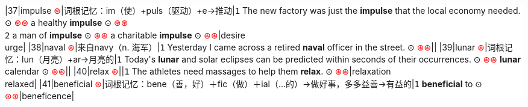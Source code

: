|37|<font onclick="show('[ˈɪmpʌls]')" onclick="show('[ˈɪmpʌls]')">impulse</font> <font onmouseover="javascript:read('IMPULSE','[ˈɪmpʌls]')" onClick="javascript:read('IMPULSE','[ˈɪmpʌls]')" style="color: rgb(255,0,0)">⊛</font>|词根记忆：im（使）+puls（驱动）+e→推动|<kbd onclick="show('n. ① 推动（力）')" onmouseover="show('n. ① 推动（力）')">1</kbd> The new factory was just the **impulse** that the local economy needed. <font title="这家新工厂正是当地经济所需的推动力。" onclick="show('这家新工厂正是当地经济所需的推动力。')" onmouseover="show('这家新工厂正是当地经济所需的推动力。')">⊙</font> <font onmouseover="javascript:read(' The new factory was just the impulse that the local economy needed. ','这家新工厂正是当地经济所需的推动力。')" onClick="javascript:read(' The new factory was just the impulse that the local economy needed. ','这家新工厂正是当地经济所需的推动力。')" style="color: rgb(255,0,0)">⊛⊛</font> a healthy **impulse** <font title="健康的推动力" onclick="show('健康的推动力')" onmouseover="show('健康的推动力')">⊙</font> <font onmouseover="javascript:read(' a healthy impulse ','健康的推动力')" onClick="javascript:read(' a healthy impulse ','健康的推动力')" style="color: rgb(255,0,0)">⊛⊛</font><br /><kbd onclick="show('② 冲动；刺激')" onmouseover="show('② 冲动；刺激')">2</kbd> a man of **impulse** <font title="易冲动的人" onclick="show('易冲动的人')" onmouseover="show('易冲动的人')">⊙</font> <font onmouseover="javascript:read(' a man of impulse ','易冲动的人')" onClick="javascript:read(' a man of impulse ','易冲动的人')" style="color: rgb(255,0,0)">⊛⊛</font> a charitable **impulse** <font title="怜悯" onclick="show('怜悯')" onmouseover="show('怜悯')">⊙</font> <font onmouseover="javascript:read(' a charitable impulse ','怜悯')" onClick="javascript:read(' a charitable impulse ','怜悯')" style="color: rgb(255,0,0)">⊛⊛</font>|<font title="（n. 愿望；欲望）" onclick="alert('（n. 愿望；欲望）')">desire</font><br /><font title="（n. 强烈的欲望；迫切的要求）" onclick="alert('（n. 强烈的欲望；迫切的要求）')">urge</font>|
|38|<font onclick="show('[ˈneɪvl]')" onclick="show('[ˈneɪvl]')">naval</font> <font onmouseover="javascript:read('NAVAL','[ˈneɪvl]')" onClick="javascript:read('NAVAL','[ˈneɪvl]')" style="color: rgb(255,0,0)">⊛</font>|来自navy（n. 海军）|<kbd onclick="show('a. 海军的；军舰的')" onmouseover="show('a. 海军的；军舰的')">1</kbd> Yesterday I came across a retired **naval** officer in the street. <font title="昨天我在街上偶遇一位退役的海军军官。" onclick="show('昨天我在街上偶遇一位退役的海军军官。')" onmouseover="show('昨天我在街上偶遇一位退役的海军军官。')">⊙</font> <font onmouseover="javascript:read(' Yesterday I came across a retired naval officer in the street. ','昨天我在街上偶遇一位退役的海军军官。')" onClick="javascript:read(' Yesterday I came across a retired naval officer in the street. ','昨天我在街上偶遇一位退役的海军军官。')" style="color: rgb(255,0,0)">⊛⊛</font>||
|39|<font onclick="show('[ˈluːnə]')" onclick="show('[ˈluːnə]')">lunar</font> <font onmouseover="javascript:read('LUNAR','[ˈluːnə]')" onClick="javascript:read('LUNAR','[ˈluːnə]')" style="color: rgb(255,0,0)">⊛</font>|词根记忆：lun（月亮）+ar→月亮的|<kbd onclick="show('a. 月的，月亮的')" onmouseover="show('a. 月的，月亮的')">1</kbd> Today's **lunar** and solar eclipses can be predicted within seconds of their occurrences. <font title="现在对日食和月食发生时间的预测能够精确到秒。" onclick="show('现在对日食和月食发生时间的预测能够精确到秒。')" onmouseover="show('现在对日食和月食发生时间的预测能够精确到秒。')">⊙</font> <font onmouseover="javascript:read(' Today\'s lunar and solar eclipses can be predicted within seconds of their occurrences. ','现在对日食和月食发生时间的预测能够精确到秒。')" onClick="javascript:read(' Today\'s lunar and solar eclipses can be predicted within seconds of their occurrences. ','现在对日食和月食发生时间的预测能够精确到秒。')" style="color: rgb(255,0,0)">⊛⊛</font> **lunar** calendar <font title="农历" onclick="show('农历')" onmouseover="show('农历')">⊙</font> <font onmouseover="javascript:read(' lunar calendar ','农历')" onClick="javascript:read(' lunar calendar ','农历')" style="color: rgb(255,0,0)">⊛⊛</font>||
|40|<font onclick="show('[rɪˈlæks]')" onclick="show('[rɪˈlæks]')">relax</font> <font onmouseover="javascript:read('RELAX','[rɪˈlæks]')" onClick="javascript:read('RELAX','[rɪˈlæks]')" style="color: rgb(255,0,0)">⊛</font>||<kbd onclick="show('v. （使）松弛，放松；休息')" onmouseover="show('v. （使）松弛，放松；休息')">1</kbd> The athletes need massages to help them **relax**. <font title="运动员们需要用按摩来帮助自己放松。" onclick="show('运动员们需要用按摩来帮助自己放松。')" onmouseover="show('运动员们需要用按摩来帮助自己放松。')">⊙</font> <font onmouseover="javascript:read(' The athletes need massages to help them relax. ','运动员们需要用按摩来帮助自己放松。')" onClick="javascript:read(' The athletes need massages to help them relax. ','运动员们需要用按摩来帮助自己放松。')" style="color: rgb(255,0,0)">⊛⊛</font>|<font title="（n. 松弛；放松）" onclick="alert('（n. 松弛；放松）')">relaxation</font><br /><font title="（a. 轻松的，不紧张的）" onclick="alert('（a. 轻松的，不紧张的）')">relaxed</font>|
|41|<font onclick="show('[ˌbenɪˈfɪʃl]')" onclick="show('[ˌbenɪˈfɪʃl]')">beneficial</font> <font onmouseover="javascript:read('BENEFICIAL','[ˌbenɪˈfɪʃl]')" onClick="javascript:read('BENEFICIAL','[ˌbenɪˈfɪʃl]')" style="color: rgb(255,0,0)">⊛</font>|词根记忆：bene（善，好）＋fic（做）＋ial（…的）→做好事，多多益善→有益的|<kbd onclick="show('a. 有利的，有益的')" onmouseover="show('a. 有利的，有益的')">1</kbd> **beneficial** to <font title="对…有益，有利" onclick="show('对…有益，有利')" onmouseover="show('对…有益，有利')">⊙</font> <font onmouseover="javascript:read(' beneficial to ','对…有益，有利')" onClick="javascript:read(' beneficial to ','对…有益，有利')" style="color: rgb(255,0,0)">⊛⊛</font>|<font title="（n. 善行）" onclick="alert('（n. 善行）')">beneficence</font>|